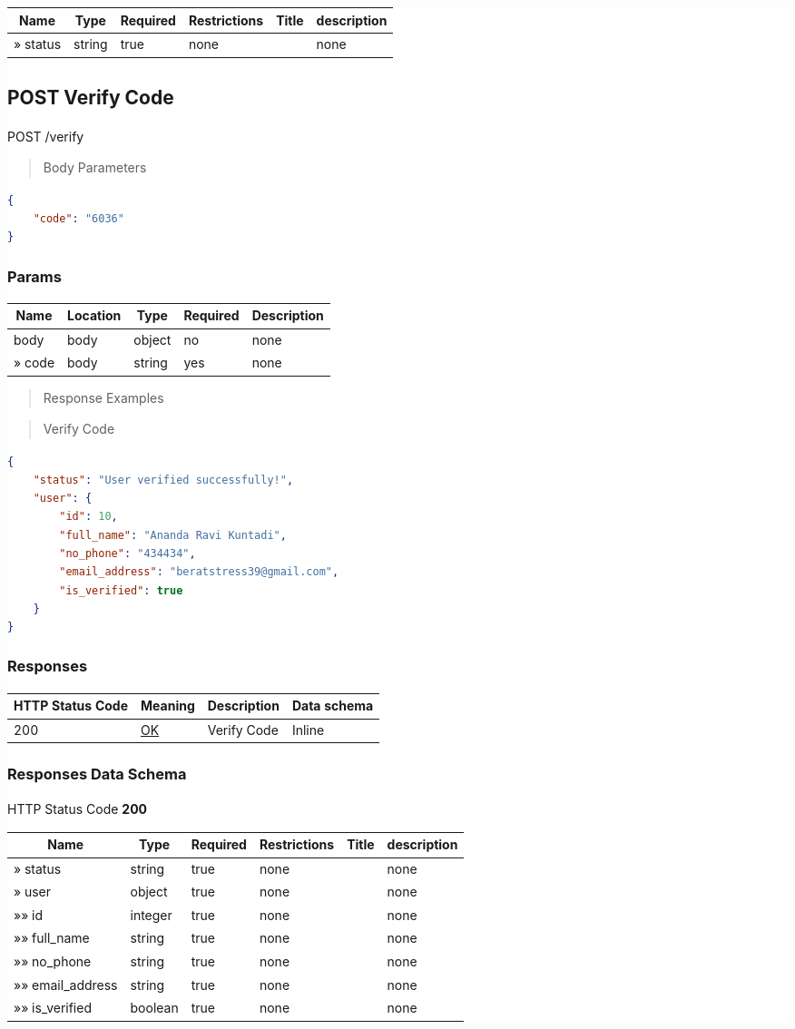 | Name     | Type   | Required | Restrictions | Title | description |
| -------- | ------ | -------- | ------------ | ----- | ----------- |
| » status | string | true     | none         |       | none        |

## POST Verify Code

POST /verify

> Body Parameters

```json
{
    "code": "6036"
}
```

### Params

| Name   | Location | Type   | Required | Description |
| ------ | -------- | ------ | -------- | ----------- |
| body   | body     | object | no       | none        |
| » code | body     | string | yes      | none        |

> Response Examples

> Verify Code

```json
{
    "status": "User verified successfully!",
    "user": {
        "id": 10,
        "full_name": "Ananda Ravi Kuntadi",
        "no_phone": "434434",
        "email_address": "beratstress39@gmail.com",
        "is_verified": true
    }
}
```

### Responses

| HTTP Status Code | Meaning                                                 | Description | Data schema |
| ---------------- | ------------------------------------------------------- | ----------- | ----------- |
| 200              | [OK](https://tools.ietf.org/html/rfc7231#section-6.3.1) | Verify Code | Inline      |

### Responses Data Schema

HTTP Status Code **200**

| Name             | Type    | Required | Restrictions | Title | description |
| ---------------- | ------- | -------- | ------------ | ----- | ----------- |
| » status         | string  | true     | none         |       | none        |
| » user           | object  | true     | none         |       | none        |
| »» id            | integer | true     | none         |       | none        |
| »» full_name     | string  | true     | none         |       | none        |
| »» no_phone      | string  | true     | none         |       | none        |
| »» email_address | string  | true     | none         |       | none        |
| »» is_verified   | boolean | true     | none         |       | none        |
